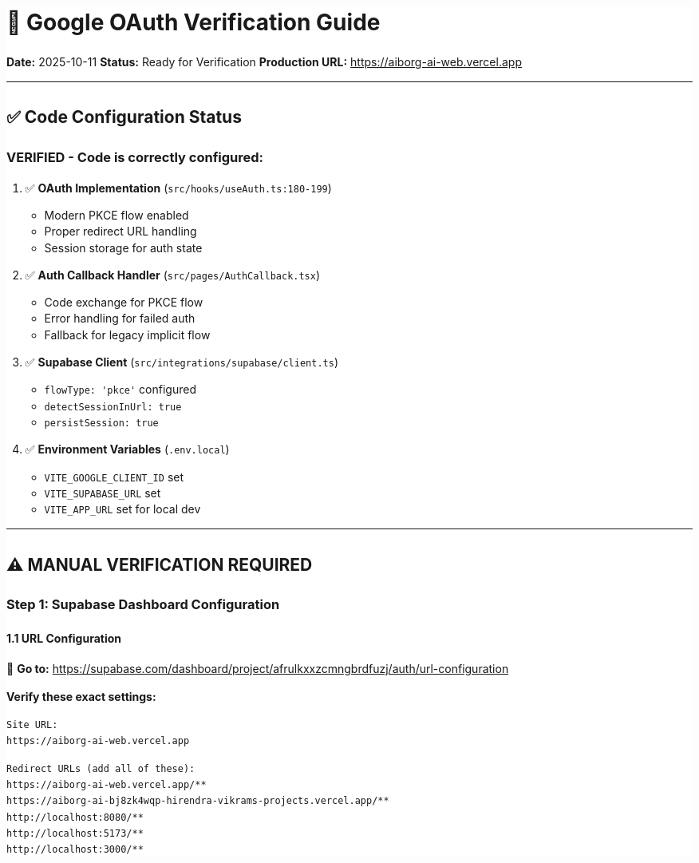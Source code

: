 # 🔐 Google OAuth Verification Guide

**Date:** 2025-10-11
**Status:** Ready for Verification
**Production URL:** https://aiborg-ai-web.vercel.app

---

## ✅ Code Configuration Status

### **VERIFIED - Code is correctly configured:**

1. ✅ **OAuth Implementation** (`src/hooks/useAuth.ts:180-199`)
   - Modern PKCE flow enabled
   - Proper redirect URL handling
   - Session storage for auth state

2. ✅ **Auth Callback Handler** (`src/pages/AuthCallback.tsx`)
   - Code exchange for PKCE flow
   - Error handling for failed auth
   - Fallback for legacy implicit flow

3. ✅ **Supabase Client** (`src/integrations/supabase/client.ts`)
   - `flowType: 'pkce'` configured
   - `detectSessionInUrl: true`
   - `persistSession: true`

4. ✅ **Environment Variables** (`.env.local`)
   - `VITE_GOOGLE_CLIENT_ID` set
   - `VITE_SUPABASE_URL` set
   - `VITE_APP_URL` set for local dev

---

## ⚠️ MANUAL VERIFICATION REQUIRED

### **Step 1: Supabase Dashboard Configuration**

#### 1.1 URL Configuration
🔗 **Go to:** https://supabase.com/dashboard/project/afrulkxxzcmngbrdfuzj/auth/url-configuration

**Verify these exact settings:**

```
Site URL:
https://aiborg-ai-web.vercel.app
```

```
Redirect URLs (add all of these):
https://aiborg-ai-web.vercel.app/**
https://aiborg-ai-bj8zk4wqp-hirendra-vikrams-projects.vercel.app/**
http://localhost:8080/**
http://localhost:5173/**
http://localhost:3000/**
```
